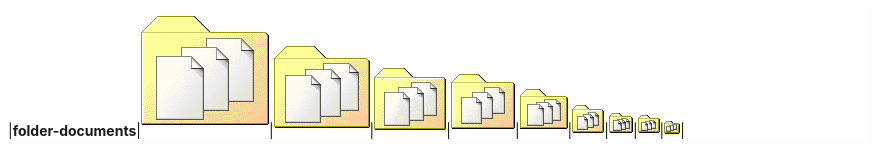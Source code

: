 |**folder-documents**|![](SE98/places/128/folder-documents.png)|![](SE98/places/96/folder-documents.png)|![](SE98/places/72/folder-documents.png)|![](SE98/places/64/folder-documents.png)|![](SE98/places/48/folder-documents.png)|![](SE98/places/32/folder-documents.png)|![](SE98/places/24/folder-documents.png)|![](SE98/places/22/folder-documents.png)|![](SE98/places/16/folder-documents.png)|